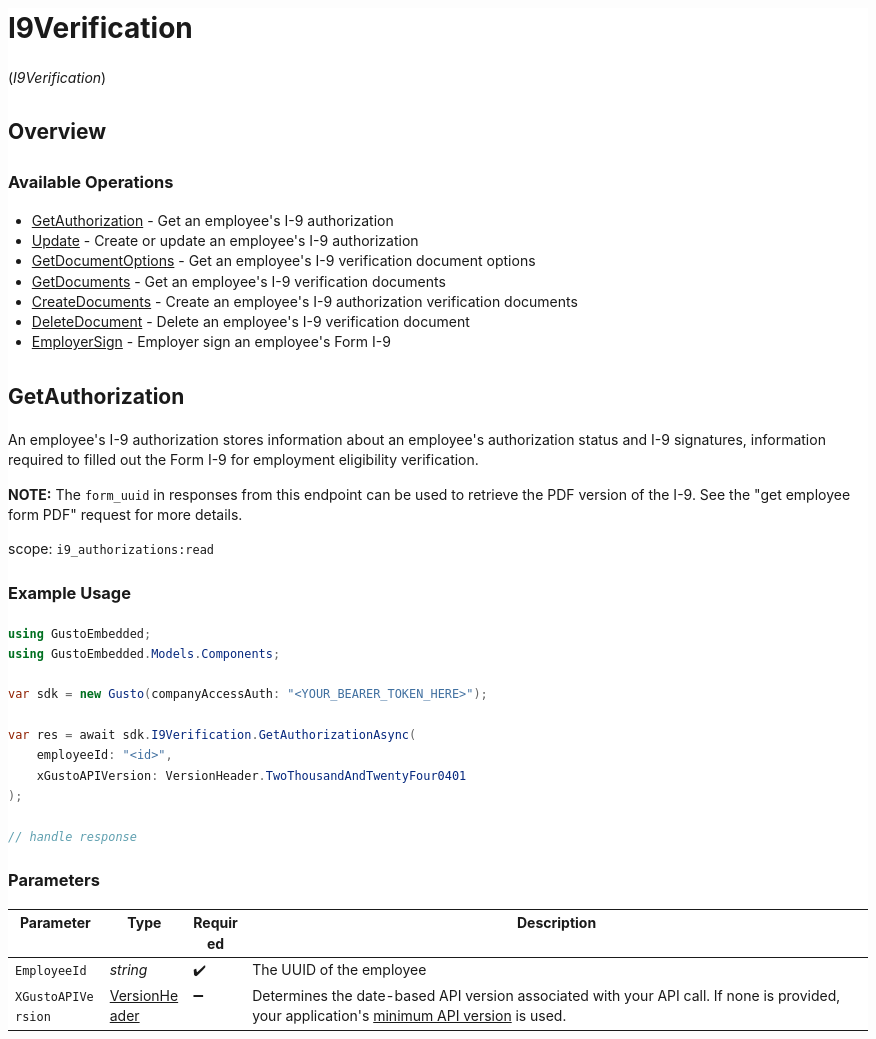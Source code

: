 # I9Verification
(*I9Verification*)

## Overview

### Available Operations

* [GetAuthorization](#getauthorization) - Get an employee's I-9 authorization
* [Update](#update) - Create or update an employee's I-9 authorization
* [GetDocumentOptions](#getdocumentoptions) - Get an employee's I-9 verification document options
* [GetDocuments](#getdocuments) - Get an employee's I-9 verification documents
* [CreateDocuments](#createdocuments) - Create an employee's I-9 authorization verification documents
* [DeleteDocument](#deletedocument) - Delete an employee's I-9 verification document
* [EmployerSign](#employersign) - Employer sign an employee's Form I-9

## GetAuthorization

An employee's I-9 authorization stores information about an employee's authorization status and I-9 signatures, information required to filled out the Form I-9 for employment eligibility verification.

**NOTE:** The `form_uuid` in responses from this endpoint can be used to retrieve the PDF version of the I-9. See the "get employee form PDF" request for more details.

scope: `i9_authorizations:read`

### Example Usage

```csharp
using GustoEmbedded;
using GustoEmbedded.Models.Components;

var sdk = new Gusto(companyAccessAuth: "<YOUR_BEARER_TOKEN_HERE>");

var res = await sdk.I9Verification.GetAuthorizationAsync(
    employeeId: "<id>",
    xGustoAPIVersion: VersionHeader.TwoThousandAndTwentyFour0401
);

// handle response
```

### Parameters

| Parameter                                                                                                                                                                                                                    | Type                                                                                                                                                                                                                         | Required                                                                                                                                                                                                                     | Description                                                                                                                                                                                                                  |
| ---------------------------------------------------------------------------------------------------------------------------------------------------------------------------------------------------------------------------- | ---------------------------------------------------------------------------------------------------------------------------------------------------------------------------------------------------------------------------- | ---------------------------------------------------------------------------------------------------------------------------------------------------------------------------------------------------------------------------- | ---------------------------------------------------------------------------------------------------------------------------------------------------------------------------------------------------------------------------- |
| `EmployeeId`                                                                                                                                                                                                                 | *string*                                                                                                                                                                                                                     | :heavy_check_mark:                                                                                                                                                                                                           | The UUID of the employee                                                                                                                                                                                                     |
| `XGustoAPIVersion`                                                                                                                                                                                                           | [VersionHeader](../../Models/Components/VersionHeader.md)                                                                                                                                                                    | :heavy_minus_sign:                                                                                                                                                                                                           | Determines the date-based API version associated with your API call. If none is provided, your application's [minimum API version](https://docs.gusto.com/embedded-payroll/docs/api-versioning#minimum-api-version) is used. |

